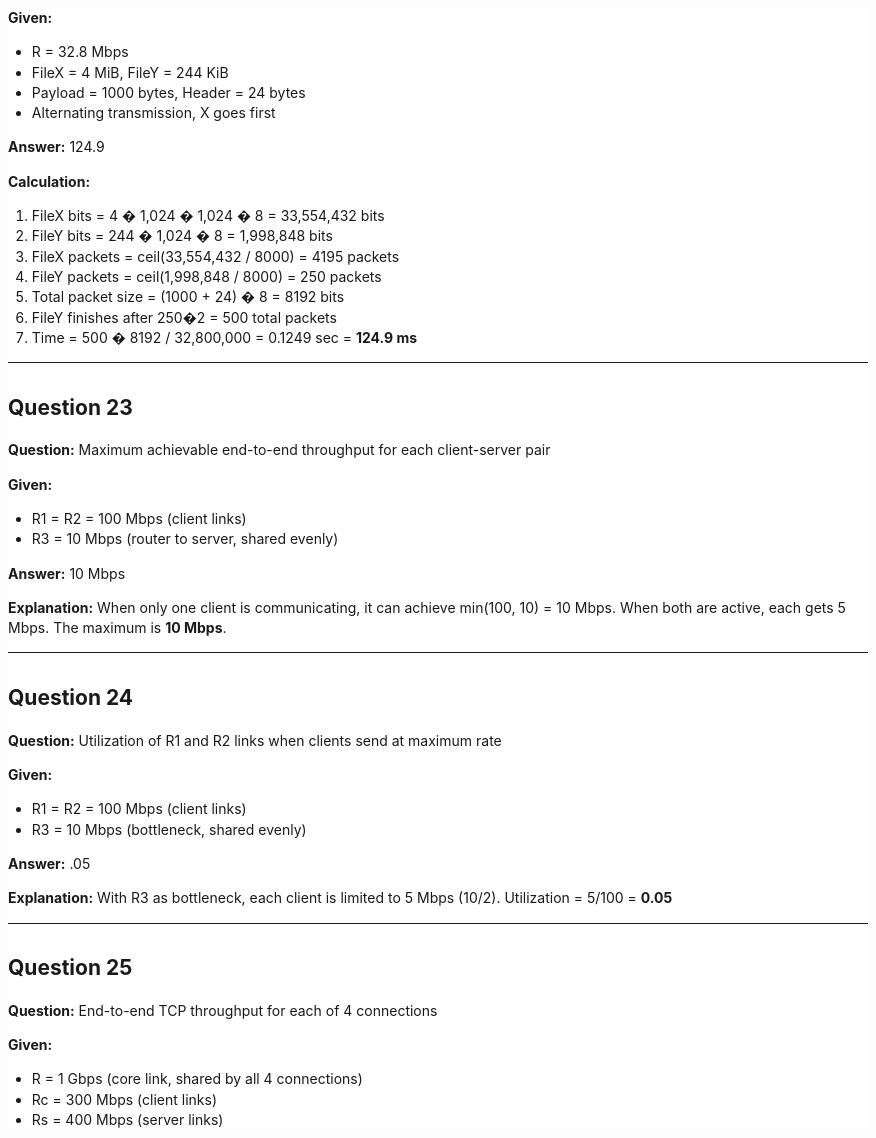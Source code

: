 **Given:**
- R = 32.8 Mbps
- FileX = 4 MiB, FileY = 244 KiB
- Payload = 1000 bytes, Header = 24 bytes
- Alternating transmission, X goes first

**Answer:** 124.9

**Calculation:**
1. FileX bits = 4 � 1,024 � 1,024 � 8 = 33,554,432 bits
2. FileY bits = 244 � 1,024 � 8 = 1,998,848 bits
3. FileX packets = ceil(33,554,432 / 8000) = 4195 packets
4. FileY packets = ceil(1,998,848 / 8000) = 250 packets
5. Total packet size = (1000 + 24) � 8 = 8192 bits
6. FileY finishes after 250�2 = 500 total packets
7. Time = 500 � 8192 / 32,800,000 = 0.1249 sec = **124.9 ms**

---

## Question 23
**Question:** Maximum achievable end-to-end throughput for each client-server pair

**Given:**
- R1 = R2 = 100 Mbps (client links)
- R3 = 10 Mbps (router to server, shared evenly)

**Answer:** 10 Mbps

**Explanation:** When only one client is communicating, it can achieve min(100, 10) = 10 Mbps. When both are active, each gets 5 Mbps. The maximum is **10 Mbps**.

---

## Question 24
**Question:** Utilization of R1 and R2 links when clients send at maximum rate

**Given:**
- R1 = R2 = 100 Mbps (client links)
- R3 = 10 Mbps (bottleneck, shared evenly)

**Answer:** .05

**Explanation:** With R3 as bottleneck, each client is limited to 5 Mbps (10/2). Utilization = 5/100 = **0.05**

---

## Question 25
**Question:** End-to-end TCP throughput for each of 4 connections

**Given:**
- R = 1 Gbps (core link, shared by all 4 connections)
- Rc = 300 Mbps (client links)
- Rs = 400 Mbps (server links)
